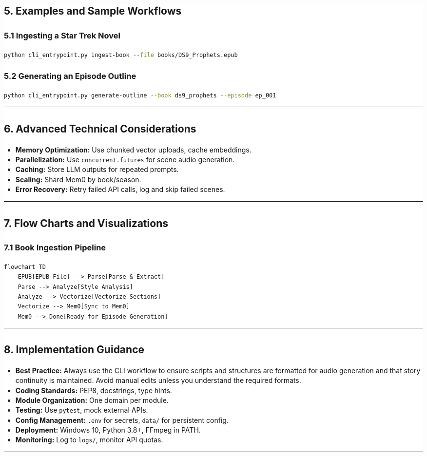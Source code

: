 
## 5. Examples and Sample Workflows

### 5.1 Ingesting a Star Trek Novel

```bash
python cli_entrypoint.py ingest-book --file books/DS9_Prophets.epub
```

### 5.2 Generating an Episode Outline

```bash
python cli_entrypoint.py generate-outline --book ds9_prophets --episode ep_001
```

---

## 6. Advanced Technical Considerations

- **Memory Optimization:** Use chunked vector uploads, cache embeddings.
- **Parallelization:** Use `concurrent.futures` for scene audio generation.
- **Caching:** Store LLM outputs for repeated prompts.
- **Scaling:** Shard Mem0 by book/season.
- **Error Recovery:** Retry failed API calls, log and skip failed scenes.

---

## 7. Flow Charts and Visualizations

### 7.1 Book Ingestion Pipeline

```mermaid
flowchart TD
    EPUB[EPUB File] --> Parse[Parse & Extract]
    Parse --> Analyze[Style Analysis]
    Analyze --> Vectorize[Vectorize Sections]
    Vectorize --> Mem0[Sync to Mem0]
    Mem0 --> Done[Ready for Episode Generation]
```

---

## 8. Implementation Guidance

- **Best Practice:** Always use the CLI workflow to ensure scripts and structures are formatted for audio generation and that story continuity is maintained. Avoid manual edits unless you understand the required formats.
- **Coding Standards:** PEP8, docstrings, type hints.
- **Module Organization:** One domain per module.
- **Testing:** Use `pytest`, mock external APIs.
- **Config Management:** `.env` for secrets, `data/` for persistent config.
- **Deployment:** Windows 10, Python 3.8+, FFmpeg in PATH.
- **Monitoring:** Log to `logs/`, monitor API quotas.

---